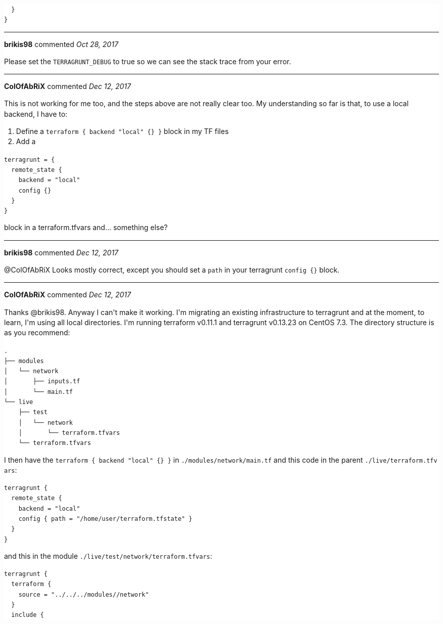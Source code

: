```
  }
}
```
***

**brikis98** commented *Oct 28, 2017*

Please set the `TERRAGRUNT_DEBUG` to true so we can see the stack trace from your error.
***

**ColOfAbRiX** commented *Dec 12, 2017*

This is not working for me too, and the steps above are not really clear too. My understanding so far is that, to use a local backend, I have to:
 1) Define a `terraform { backend "local" {} }` block in my TF files
 2) Add a 
```
terragrunt = {
  remote_state {
    backend = "local"
    config {}
  }
}
```
block in a terraform.tfvars and... something else?
***

**brikis98** commented *Dec 12, 2017*

@ColOfAbRiX Looks mostly correct, except you should set a `path` in your terragrunt `config {}` block.
***

**ColOfAbRiX** commented *Dec 12, 2017*

Thanks @brikis98. Anyway I can't make it working. I'm migrating an existing infrastructure to terragrunt and at the moment, to learn, I'm using all local directories. I'm running terraform v0.11.1 and terragrunt v0.13.23 on CentOS 7.3. The directory structure is as you recommend:
```
.
├── modules
│   └── network
│       ├── inputs.tf
│       └── main.tf
└── live
    ├── test
    │   └── network
    │       └── terraform.tfvars
    └── terraform.tfvars
```
I then have the `terraform { backend "local" {} }` in `./modules/network/main.tf` and this code in the parent `./live/terraform.tfvars`:
```
terragrunt {
  remote_state {
    backend = "local"
    config { path = "/home/user/terraform.tfstate" }
  }
}
```
and this in the module `./live/test/network/terraform.tfvars`:
```
terragrunt {
  terraform {
    source = "../../../modules//network"
  }
  include {
```